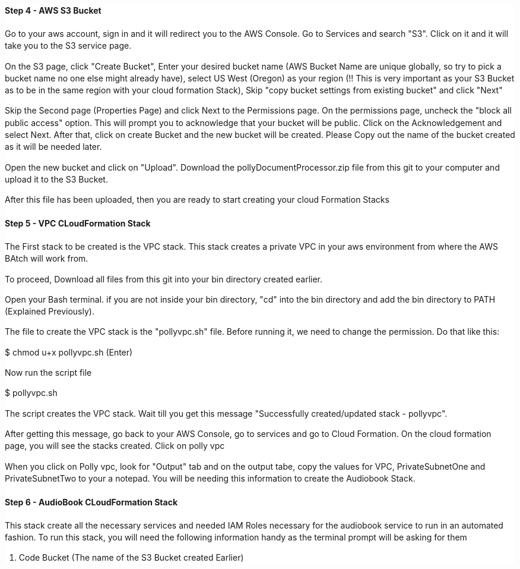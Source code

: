 
#### Step 4 - AWS S3 Bucket
Go to your aws account, sign in and it will redirect you to the AWS Console. Go to Services and search "S3". Click on it and it will take you to the S3 service page.

On the S3 page, click "Create Bucket", Enter your desired bucket name (AWS Bucket Name are unique globally, so try to pick a bucket name no one else might already have), select US West (Oregon) as your region (!! This is very important as your S3 Bucket as to be in the same region with your cloud formation Stack), Skip "copy bucket settings from existing bucket" and click "Next"

Skip the Second page (Properties Page) and click Next to the Permissions page. On the permissions page, uncheck the "block all public access" option. This will prompt you to acknowledge that your bucket will be public. Click on the Acknowledgement and select Next. After that, click on create Bucket and the new bucket will be created. Please Copy out the name of the bucket created as it will be needed later.

Open the new bucket and click on "Upload". Download the pollyDocumentProcessor.zip file from this git to your computer and upload it to the S3 Bucket.

After this file has been uploaded, then you are ready to start creating your cloud Formation Stacks


#### Step 5 - VPC CLoudFormation Stack

The First stack to be created is the VPC stack. This stack creates a private VPC in your aws environment from where the AWS BAtch will work from.

To proceed, Download all files from this git into your bin directory created earlier.

Open your Bash terminal. if you are not inside your bin directory, "cd" into the bin directory and add the bin directory to PATH (Explained Previously).

The file to create the VPC stack is the "pollyvpc.sh" file. Before running it, we need to change the permission. Do that like this:

$ chmod u+x pollyvpc.sh (Enter)

Now run the script file

$ pollyvpc.sh

The script creates the VPC stack. Wait till you get this message "Successfully created/updated stack - pollyvpc". 

After getting this message, go back to your AWS Console, go to services and go to Cloud Formation. On the cloud formation page, you will see the stacks created. Click on polly vpc

When you click on Polly vpc, look for "Output" tab and on the output tabe, copy the values for VPC, PrivateSubnetOne and PrivateSubnetTwo to your a notepad. You will be needing this information to create the Audiobook Stack.



#### Step 6 - AudioBook CLoudFormation Stack

This stack create all the necessary services and needed IAM Roles necessary for the audiobook service to run in an automated fashion. To run this stack, you will need the following information handy as the terminal prompt will be asking for them

1. Code Bucket (The name of the S3 Bucket created Earlier)
